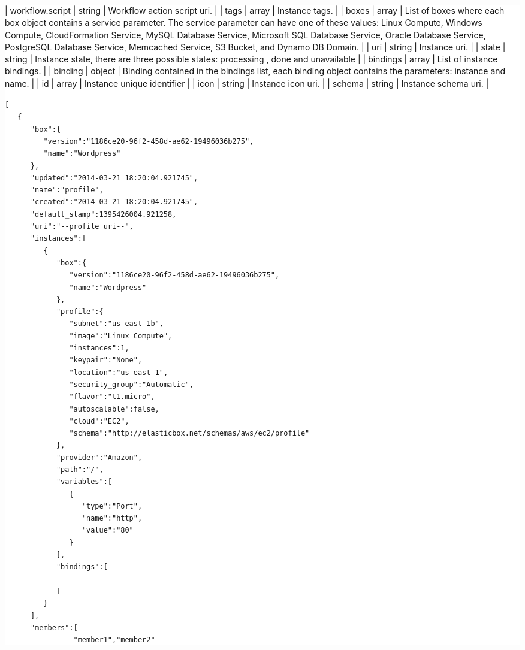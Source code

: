 | workflow.script | string | Workflow action script uri. |
| tags | array | Instance tags. |
| boxes | array | List of boxes where each box object contains a service parameter. The service parameter can have one of these values: Linux Compute, Windows Compute, CloudFormation Service, MySQL Database Service, Microsoft SQL Database Service, Oracle Database Service, PostgreSQL Database Service, Memcached Service, S3 Bucket, and Dynamo DB Domain. |
| uri |  string | Instance uri. |
| state | string | Instance state, there are three possible states: processing , done and unavailable |
| bindings | array | List of instance bindings. |
| binding | object | Binding contained in the bindings list, each binding object contains the parameters: instance and name. |
| id | array | Instance unique identifier |
| icon | string | Instance icon uri. |
| schema | string | Instance schema uri. |

```
[
   {
      "box":{
         "version":"1186ce20-96f2-458d-ae62-19496036b275",
         "name":"Wordpress"
      },
      "updated":"2014-03-21 18:20:04.921745",
      "name":"profile",
      "created":"2014-03-21 18:20:04.921745",
      "default_stamp":1395426004.921258,
      "uri":"--profile uri--",
      "instances":[
         {
            "box":{
               "version":"1186ce20-96f2-458d-ae62-19496036b275",
               "name":"Wordpress"
            },
            "profile":{
               "subnet":"us-east-1b",
               "image":"Linux Compute",
               "instances":1,
               "keypair":"None",
               "location":"us-east-1",
               "security_group":"Automatic",
               "flavor":"t1.micro",
               "autoscalable":false,
               "cloud":"EC2",
               "schema":"http://elasticbox.net/schemas/aws/ec2/profile"
            },
            "provider":"Amazon",
            "path":"/",
            "variables":[
               {
                  "type":"Port",
                  "name":"http",
                  "value":"80"
               }
            ],
            "bindings":[

            ]
         }
      ],
      "members":[
                "member1","member2"
```